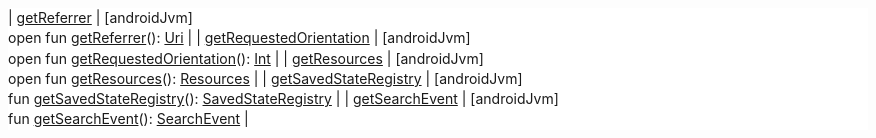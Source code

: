 | [getReferrer](../../com.example.dallyproject.Imanol/sign_up/index.md#-581473925%2FFunctions%2F-912451524) | [androidJvm]<br>open fun [getReferrer](../../com.example.dallyproject.Imanol/sign_up/index.md#-581473925%2FFunctions%2F-912451524)(): [Uri](https://developer.android.com/reference/kotlin/android/net/Uri.html) |
| [getRequestedOrientation](../../com.example.dallyproject.Imanol/sign_up/index.md#1038606840%2FFunctions%2F-912451524) | [androidJvm]<br>open fun [getRequestedOrientation](../../com.example.dallyproject.Imanol/sign_up/index.md#1038606840%2FFunctions%2F-912451524)(): [Int](https://kotlinlang.org/api/latest/jvm/stdlib/kotlin/-int/index.html) |
| [getResources](../../com.example.dallyproject.Imanol/sign_up/index.md#-404044493%2FFunctions%2F-912451524) | [androidJvm]<br>open fun [getResources](../../com.example.dallyproject.Imanol/sign_up/index.md#-404044493%2FFunctions%2F-912451524)(): [Resources](https://developer.android.com/reference/kotlin/android/content/res/Resources.html) |
| [getSavedStateRegistry](index.md#2075539550%2FFunctions%2F-912451524) | [androidJvm]<br>fun [getSavedStateRegistry](index.md#2075539550%2FFunctions%2F-912451524)(): [SavedStateRegistry](https://developer.android.com/reference/kotlin/androidx/savedstate/SavedStateRegistry.html) |
| [getSearchEvent](../../com.example.dallyproject.Imanol/sign_up/index.md#-630770%2FFunctions%2F-912451524) | [androidJvm]<br>fun [getSearchEvent](../../com.example.dallyproject.Imanol/sign_up/index.md#-630770%2FFunctions%2F-912451524)(): [SearchEvent](https://developer.android.com/reference/kotlin/android/view/SearchEvent.html) |
